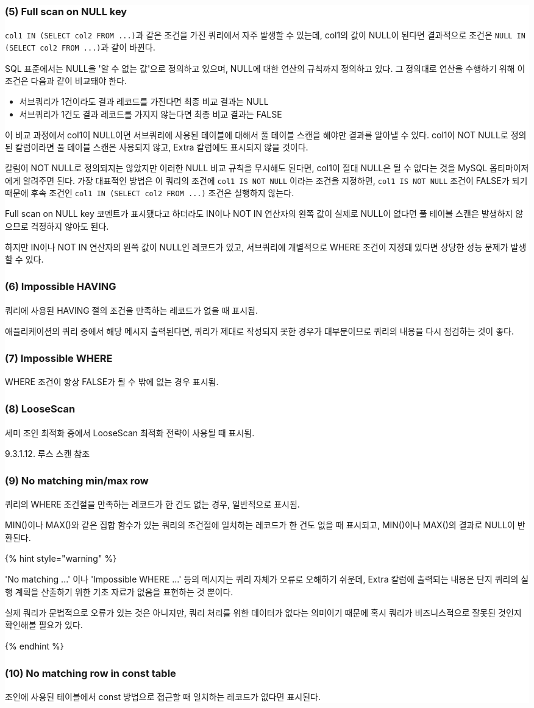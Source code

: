 ### (5) Full scan on NULL key

`col1 IN (SELECT col2 FROM ...)`과 같은 조건을 가진 쿼리에서 자주 발생할 수 있는데, col1의 값이 NULL이 된다면 결과적으로 조건은 `NULL IN (SELECT col2 FROM ...)`과 같이 바뀐다.

SQL 표준에서는 NULL을 '알 수 없는 값'으로 정의하고 있으며, NULL에 대한 연산의 규칙까지 정의하고 있다. 그 정의대로 연산을 수행하기 위해 이 조건은 다음과 같이 비교돼야 한다.

- 서브쿼리가 1건이라도 결과 레코드를 가진다면 최종 비교 결과는 NULL
- 서브쿼리가 1건도 결과 레코드를 가지지 않는다면 최종 비교 결과는 FALSE

이 비교 과정에서 col1이 NULL이면 서브쿼리에 사용된 테이블에 대해서 풀 테이블 스캔을 해야만 결과를 알아낼 수 있다. col1이 NOT NULL로 정의된 칼럼이라면 풀 테이블 스캔은 사용되지 않고, Extra 칼럼에도 표시되지 않을 것이다.

칼럼이 NOT NULL로 정의되지는 않았지만 이러한 NULL 비교 규칙을 무시해도 된다면, col1이 절대 NULL은 될 수 없다는 것을 MySQL 옵티마이저에게 알려주면 된다. 가장 대표적인 방법은 이 쿼리의 조건에 `col1 IS NOT NULL` 이라는 조건을 지정하면, `col1 IS NOT NULL` 조건이 FALSE가 되기 때문에 후속 조건인 `col1 IN (SELECT col2 FROM ...)` 조건은 실행하지 않는다.

Full scan on NULL key 코멘트가 표시됐다고 하더라도 IN이나 NOT IN 연산자의 왼쪽 값이 실제로 NULL이 없다면 풀 테이블 스캔은 발생하지 않으므로 걱정하지 않아도 된다.

하지만 IN이나 NOT IN 연산자의 왼쪽 값이 NULL인 레코드가 있고, 서브쿼리에 개별적으로 WHERE 조건이 지정돼 있다면 상당한 성능 문제가 발생할 수 있다.

### (6) Impossible HAVING

쿼리에 사용된 HAVING 절의 조건을 만족하는 레코드가 없을 때 표시됨.

애플리케이션의 쿼리 중에서 해당 메시지 출력된다면, 쿼리가 제대로 작성되지 못한 경우가 대부분이므로 쿼리의 내용을 다시 점검하는 것이 좋다.

### (7) Impossible WHERE

WHERE 조건이 항상 FALSE가 될 수 밖에 없는 경우 표시됨.

### (8) LooseScan

세미 조인 최적화 중에서 LooseScan 최적화 전략이 사용될 때 표시됨.

9.3.1.12. 루스 스캔 참조

### (9) No matching min/max row

쿼리의 WHERE 조건절을 만족하는 레코드가 한 건도 없는 경우, 일반적으로 표시됨.

MIN()이나 MAX()와 같은 집합 함수가 있는 쿼리의 조건절에 일치하는 레코드가 한 건도 없을 때 표시되고, MIN()이나 MAX()의 결과로 NULL이 반환된다.

{% hint style="warning" %}

'No matching ...' 이나 'Impossible WHERE ...' 등의 메시지는 쿼리 자체가 오류로 오해하기 쉬운데, Extra 칼럼에 출력되는 내용은 단지 쿼리의 실행 계획을 산출하기 위한 기초 자료가 없음을 표현하는 것 뿐이다.

실제 쿼리가 문법적으로 오류가 있는 것은 아니지만, 쿼리 처리를 위한 데이터가 없다는 의미이기 때문에 혹시 쿼리가 비즈니스적으로 잘못된 것인지 확인해볼 필요가 있다.

{% endhint %}

### (10) No matching row in const table

조인에 사용된 테이블에서 const 방법으로 접근할 때 일치하는 레코드가 없다면 표시된다.
